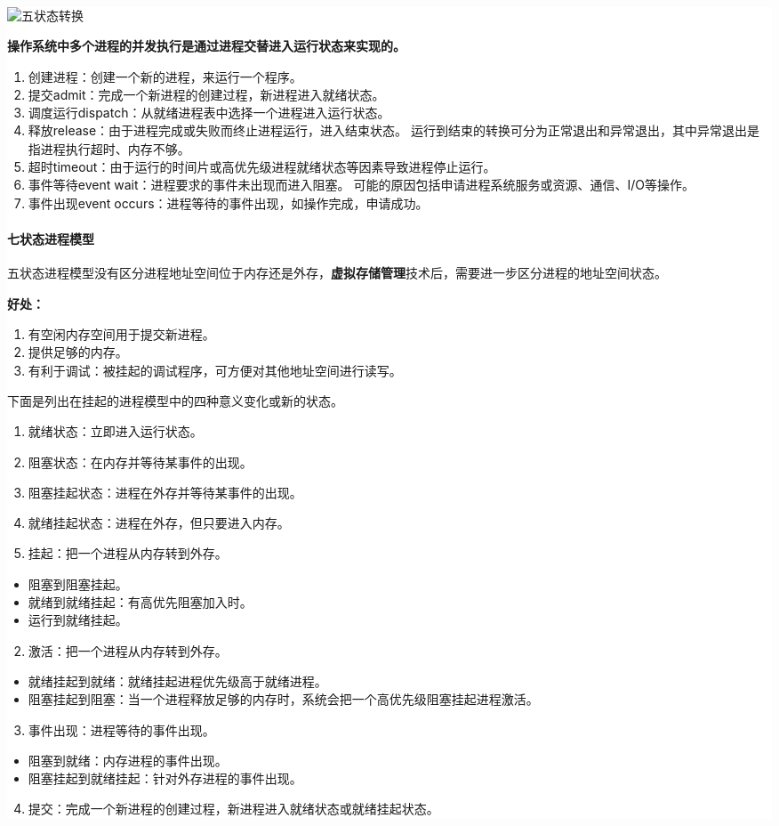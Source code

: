 ![五状态转换](https://static.debuginn.com/202304142230821.png)

**操作系统中多个进程的并发执行是通过进程交替进入运行状态来实现的。**

1. 创建进程：创建一个新的进程，来运行一个程序。
2. 提交admit：完成一个新进程的创建过程，新进程进入就绪状态。
3. 调度运行dispatch：从就绪进程表中选择一个进程进入运行状态。
4. 释放release：由于进程完成或失败而终止进程运行，进入结束状态。 运行到结束的转换可分为正常退出和异常退出，其中异常退出是指进程执行超时、内存不够。
5. 超时timeout：由于运行的时间片或高优先级进程就绪状态等因素导致进程停止运行。
6. 事件等待event wait：进程要求的事件未出现而进入阻塞。 可能的原因包括申请进程系统服务或资源、通信、I/O等操作。
7. 事件出现event occurs：进程等待的事件出现，如操作完成，申请成功。

#### 七状态进程模型

五状态进程模型没有区分进程地址空间位于内存还是外存，**虚拟存储管理**技术后，需要进一步区分进程的地址空间状态。

**好处：**

1. 有空闲内存空间用于提交新进程。
2. 提供足够的内存。
3. 有利于调试：被挂起的调试程序，可方便对其他地址空间进行读写。

下面是列出在挂起的进程模型中的四种意义变化或新的状态。

1. 就绪状态：立即进入运行状态。
2. 阻塞状态：在内存并等待某事件的出现。
3. 阻塞挂起状态：进程在外存并等待某事件的出现。
4. 就绪挂起状态：进程在外存，但只要进入内存。


1. 挂起：把一个进程从内存转到外存。
  - 阻塞到阻塞挂起。
  - 就绪到就绪挂起：有高优先阻塞加入时。
  - 运行到就绪挂起。
2. 激活：把一个进程从内存转到外存。
  - 就绪挂起到就绪：就绪挂起进程优先级高于就绪进程。
  - 阻塞挂起到阻塞：当一个进程释放足够的内存时，系统会把一个高优先级阻塞挂起进程激活。
3. 事件出现：进程等待的事件出现。
  - 阻塞到就绪：内存进程的事件出现。
  - 阻塞挂起到就绪挂起：针对外存进程的事件出现。
4. 提交：完成一个新进程的创建过程，新进程进入就绪状态或就绪挂起状态。